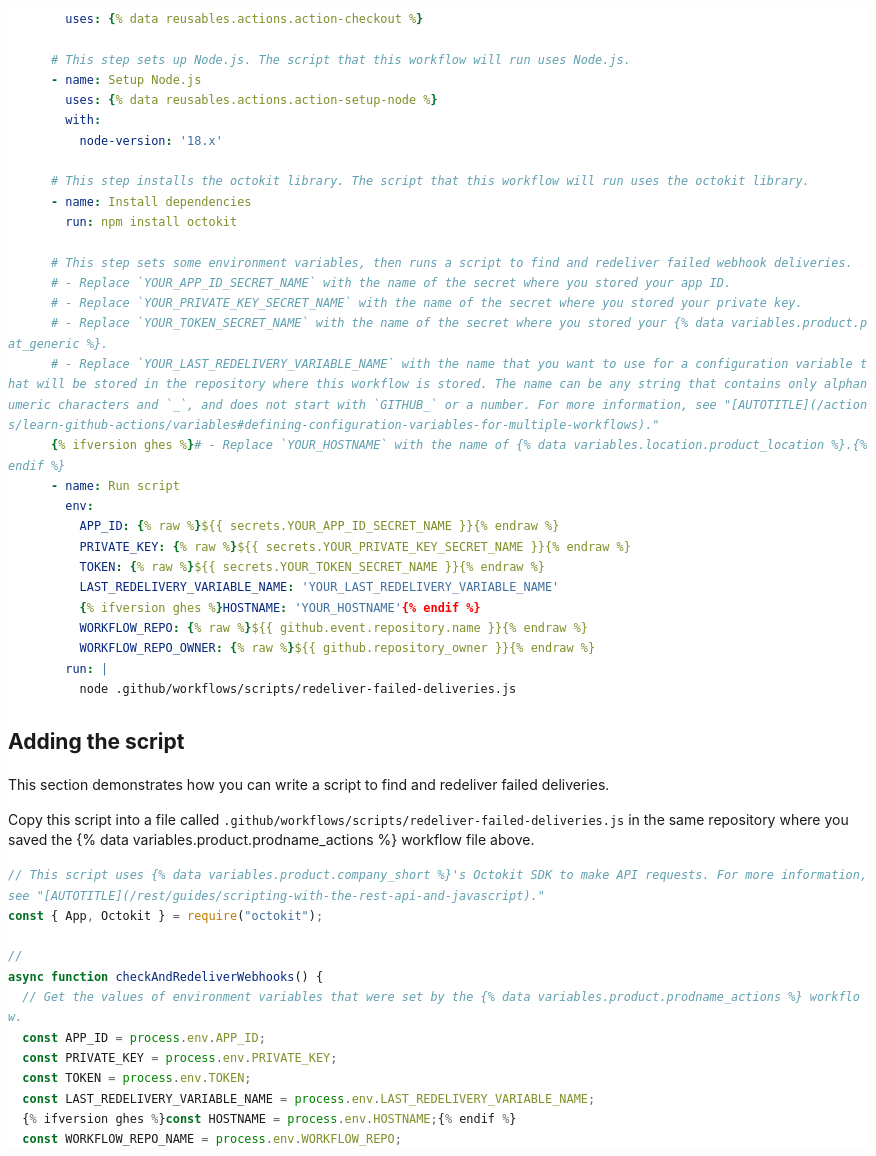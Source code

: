 ```yaml copy annotate
        uses: {% data reusables.actions.action-checkout %}

      # This step sets up Node.js. The script that this workflow will run uses Node.js.
      - name: Setup Node.js
        uses: {% data reusables.actions.action-setup-node %}
        with:
          node-version: '18.x'

      # This step installs the octokit library. The script that this workflow will run uses the octokit library.
      - name: Install dependencies
        run: npm install octokit

      # This step sets some environment variables, then runs a script to find and redeliver failed webhook deliveries.
      # - Replace `YOUR_APP_ID_SECRET_NAME` with the name of the secret where you stored your app ID.
      # - Replace `YOUR_PRIVATE_KEY_SECRET_NAME` with the name of the secret where you stored your private key.
      # - Replace `YOUR_TOKEN_SECRET_NAME` with the name of the secret where you stored your {% data variables.product.pat_generic %}.
      # - Replace `YOUR_LAST_REDELIVERY_VARIABLE_NAME` with the name that you want to use for a configuration variable that will be stored in the repository where this workflow is stored. The name can be any string that contains only alphanumeric characters and `_`, and does not start with `GITHUB_` or a number. For more information, see "[AUTOTITLE](/actions/learn-github-actions/variables#defining-configuration-variables-for-multiple-workflows)."
      {% ifversion ghes %}# - Replace `YOUR_HOSTNAME` with the name of {% data variables.location.product_location %}.{% endif %}
      - name: Run script
        env:
          APP_ID: {% raw %}${{ secrets.YOUR_APP_ID_SECRET_NAME }}{% endraw %}
          PRIVATE_KEY: {% raw %}${{ secrets.YOUR_PRIVATE_KEY_SECRET_NAME }}{% endraw %}
          TOKEN: {% raw %}${{ secrets.YOUR_TOKEN_SECRET_NAME }}{% endraw %}
          LAST_REDELIVERY_VARIABLE_NAME: 'YOUR_LAST_REDELIVERY_VARIABLE_NAME'
          {% ifversion ghes %}HOSTNAME: 'YOUR_HOSTNAME'{% endif %}
          WORKFLOW_REPO: {% raw %}${{ github.event.repository.name }}{% endraw %}
          WORKFLOW_REPO_OWNER: {% raw %}${{ github.repository_owner }}{% endraw %}
        run: |
          node .github/workflows/scripts/redeliver-failed-deliveries.js
```

## Adding the script

This section demonstrates how you can write a script to find and redeliver failed deliveries.

Copy this script into a file called `.github/workflows/scripts/redeliver-failed-deliveries.js` in the same repository where you saved the {% data variables.product.prodname_actions %} workflow file above.

```javascript copy annotate
// This script uses {% data variables.product.company_short %}'s Octokit SDK to make API requests. For more information, see "[AUTOTITLE](/rest/guides/scripting-with-the-rest-api-and-javascript)."
const { App, Octokit } = require("octokit");

//
async function checkAndRedeliverWebhooks() {
  // Get the values of environment variables that were set by the {% data variables.product.prodname_actions %} workflow.
  const APP_ID = process.env.APP_ID;
  const PRIVATE_KEY = process.env.PRIVATE_KEY;
  const TOKEN = process.env.TOKEN;
  const LAST_REDELIVERY_VARIABLE_NAME = process.env.LAST_REDELIVERY_VARIABLE_NAME;
  {% ifversion ghes %}const HOSTNAME = process.env.HOSTNAME;{% endif %}
  const WORKFLOW_REPO_NAME = process.env.WORKFLOW_REPO;
```